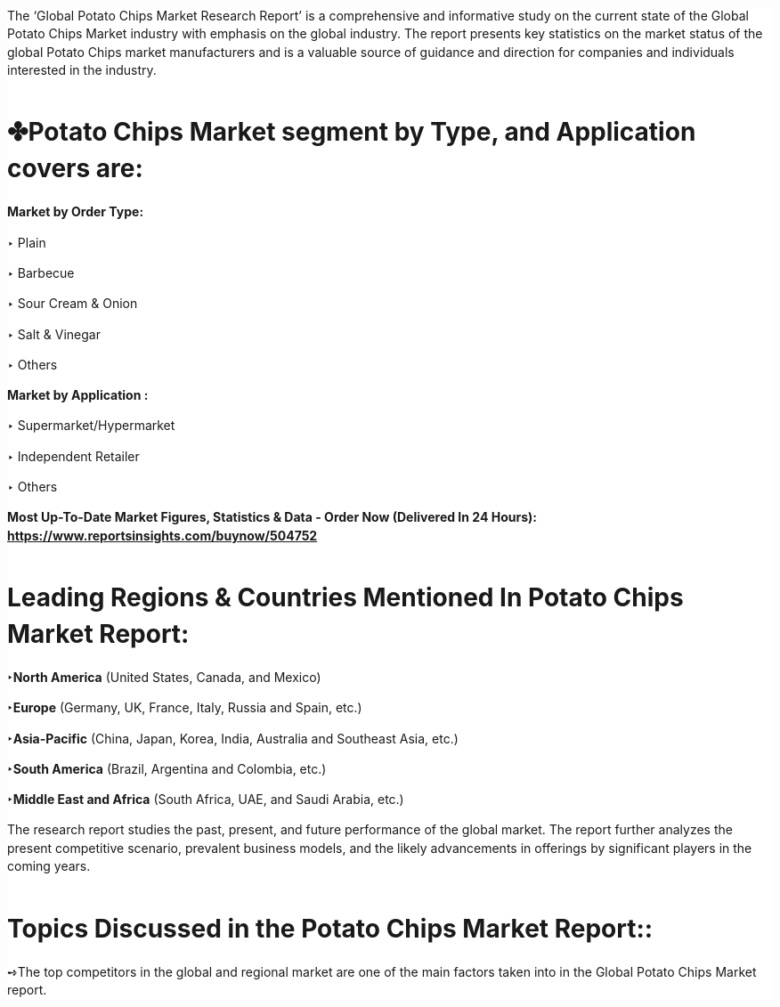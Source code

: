 The ‘Global Potato Chips Market Research Report’ is a comprehensive and informative study on the current state of the Global Potato Chips Market industry with emphasis on the global industry. The report presents key statistics on the market status of the global Potato Chips market manufacturers and is a valuable source of guidance and direction for companies and individuals interested in the industry.

# <strong>✤Potato Chips Market segment by Type, and Application covers are:</strong>

<strong>Market by Order Type: </strong>

‣ Plain

‣ Barbecue

‣ Sour Cream & Onion

‣ Salt & Vinegar

‣ Others

<strong>Market by Application :</strong>

 ‣ Supermarket/Hypermarket

‣ Independent Retailer

‣ Others

<strong>Most Up-To-Date Market Figures, Statistics & Data - Order Now (Delivered In 24 Hours): <a href=https://www.reportsinsights.com/buynow/504752>https://www.reportsinsights.com/buynow/504752</a></strong>

# <strong>Leading Regions &amp; Countries Mentioned In Potato Chips Market Report:</strong>

<strong>‣North America</strong> (United States, Canada, and Mexico)

<strong>‣Europe</strong> (Germany, UK, France, Italy, Russia and Spain, etc.)

<strong>‣Asia-Pacific</strong> (China, Japan, Korea, India, Australia and Southeast Asia, etc.)

<strong>‣South America</strong> (Brazil, Argentina and Colombia, etc.)

<strong>‣Middle East and Africa</strong> (South Africa, UAE, and Saudi Arabia, etc.)

The research report studies the past, present, and future performance of the global market. The report further analyzes the present competitive scenario, prevalent business models, and the likely advancements in offerings by significant players in the coming years.

# <strong>Topics Discussed in the Potato Chips Market Report::</strong>

➺The top competitors in the global and regional market are one of the main factors taken into in the Global Potato Chips Market report.
